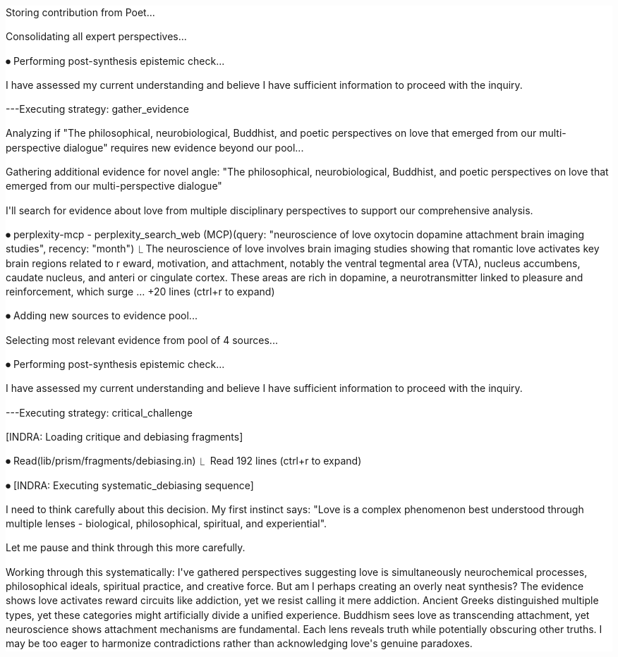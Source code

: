   Storing contribution from Poet...

  Consolidating all expert perspectives...

⏺ Performing post-synthesis epistemic check...

  I have assessed my current understanding and believe I have sufficient information to proceed with the inquiry.

  ---Executing strategy: gather_evidence

  Analyzing if "The philosophical, neurobiological, Buddhist, and poetic perspectives on love that emerged from our
  multi-perspective dialogue" requires new evidence beyond our pool...

  Gathering additional evidence for novel angle: "The philosophical, neurobiological, Buddhist, and poetic perspectives on love
  that emerged from our multi-perspective dialogue"

  I'll search for evidence about love from multiple disciplinary perspectives to support our comprehensive analysis.

⏺ perplexity-mcp - perplexity_search_web (MCP)(query: "neuroscience of love oxytocin dopamine attachment brain imaging studies",
                                              recency: "month")
  ⎿ The neuroscience of love involves brain imaging studies showing that romantic love activates key brain regions related to r
    eward, motivation, and attachment, notably the ventral tegmental area (VTA), nucleus accumbens, caudate nucleus, and anteri
    or cingulate cortex. These areas are rich in dopamine, a neurotransmitter linked to pleasure and reinforcement, which surge
    … +20 lines (ctrl+r to expand)

⏺ Adding new sources to evidence pool...

  Selecting most relevant evidence from pool of 4 sources...

⏺ Performing post-synthesis epistemic check...

  I have assessed my current understanding and believe I have sufficient information to proceed with the inquiry.

  ---Executing strategy: critical_challenge

  [INDRA: Loading critique and debiasing fragments]

⏺ Read(lib/prism/fragments/debiasing.in)
  ⎿  Read 192 lines (ctrl+r to expand)

⏺ [INDRA: Executing systematic_debiasing sequence]

  I need to think carefully about this decision.
  My first instinct says: "Love is a complex phenomenon best understood through multiple lenses - biological, philosophical,
  spiritual, and experiential".

  Let me pause and think through this more carefully.

  Working through this systematically: I've gathered perspectives suggesting love is simultaneously neurochemical processes,
  philosophical ideals, spiritual practice, and creative force. But am I perhaps creating an overly neat synthesis? The evidence
   shows love activates reward circuits like addiction, yet we resist calling it mere addiction. Ancient Greeks distinguished
  multiple types, yet these categories might artificially divide a unified experience. Buddhism sees love as transcending
  attachment, yet neuroscience shows attachment mechanisms are fundamental. Each lens reveals truth while potentially obscuring
  other truths. I may be too eager to harmonize contradictions rather than acknowledging love's genuine paradoxes.
